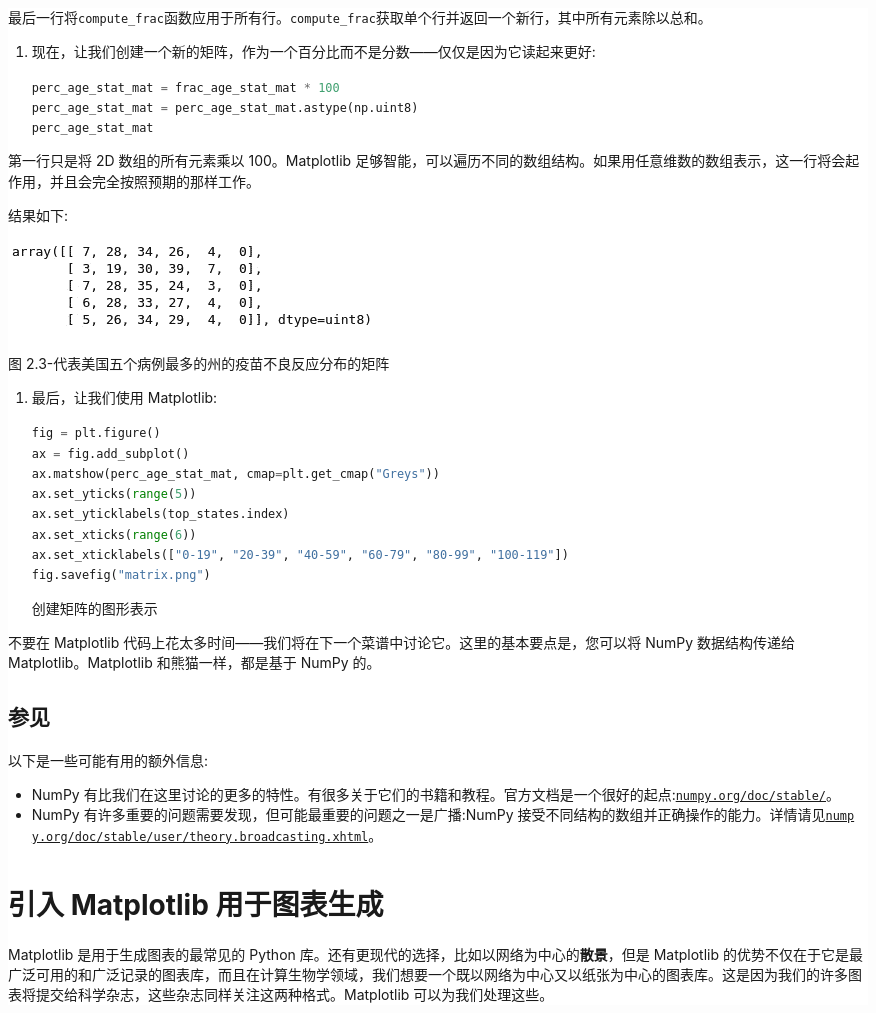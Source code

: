 最后一行将`compute_frac`函数应用于所有行。`compute_frac`获取单个行并返回一个新行，其中所有元素除以总和。

1.  现在，让我们创建一个新的矩阵，作为一个百分比而不是分数——仅仅是因为它读起来更好:

    ```py
    perc_age_stat_mat = frac_age_stat_mat * 100
    perc_age_stat_mat = perc_age_stat_mat.astype(np.uint8)
    perc_age_stat_mat
    ```

第一行只是将 2D 数组的所有元素乘以 100。Matplotlib 足够智能，可以遍历不同的数组结构。如果用任意维数的数组表示，这一行将会起作用，并且会完全按照预期的那样工作。

结果如下:

![Figure 2.3 – A matrix representing the distribution of vaccine-adverse effects  in the five US states with the most cases ](img/B17942_02_003.jpg)

图 2.3-代表美国五个病例最多的州的疫苗不良反应分布的矩阵

1.  最后，让我们使用 Matplotlib:

    ```py
    fig = plt.figure()
    ax = fig.add_subplot()
    ax.matshow(perc_age_stat_mat, cmap=plt.get_cmap("Greys"))
    ax.set_yticks(range(5))
    ax.set_yticklabels(top_states.index)
    ax.set_xticks(range(6))
    ax.set_xticklabels(["0-19", "20-39", "40-59", "60-79", "80-99", "100-119"])
    fig.savefig("matrix.png")
    ```

    创建矩阵的图形表示

不要在 Matplotlib 代码上花太多时间——我们将在下一个菜谱中讨论它。这里的基本要点是，您可以将 NumPy 数据结构传递给 Matplotlib。Matplotlib 和熊猫一样，都是基于 NumPy 的。

## 参见

以下是一些可能有用的额外信息:

*   NumPy 有比我们在这里讨论的更多的特性。有很多关于它们的书籍和教程。官方文档是一个很好的起点:[`numpy.org/doc/stable/`](https://numpy.org/doc/stable/)。
*   NumPy 有许多重要的问题需要发现，但可能最重要的问题之一是广播:NumPy 接受不同结构的数组并正确操作的能力。详情请见[`numpy.org/doc/stable/user/theory.broadcasting.xhtml`](https://numpy.org/doc/stable/user/theory.broadcasting.xhtml)。

# 引入 Matplotlib 用于图表生成

Matplotlib 是用于生成图表的最常见的 Python 库。还有更现代的选择，比如以网络为中心的**散景**，但是 Matplotlib 的优势不仅在于它是最广泛可用的和广泛记录的图表库，而且在计算生物学领域，我们想要一个既以网络为中心又以纸张为中心的图表库。这是因为我们的许多图表将提交给科学杂志，这些杂志同样关注这两种格式。Matplotlib 可以为我们处理这些。
